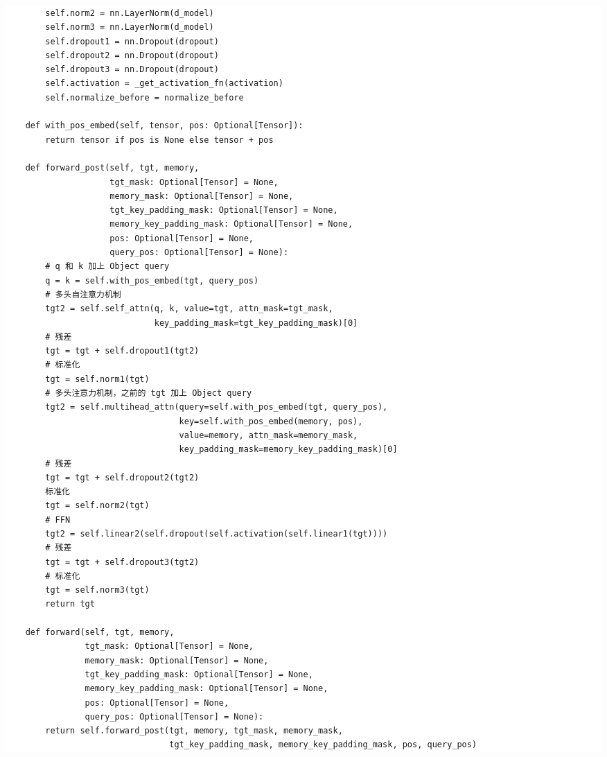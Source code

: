 ```
        self.norm2 = nn.LayerNorm(d_model)
        self.norm3 = nn.LayerNorm(d_model)
        self.dropout1 = nn.Dropout(dropout)
        self.dropout2 = nn.Dropout(dropout)
        self.dropout3 = nn.Dropout(dropout)
        self.activation = _get_activation_fn(activation)
        self.normalize_before = normalize_before

    def with_pos_embed(self, tensor, pos: Optional[Tensor]):
        return tensor if pos is None else tensor + pos

    def forward_post(self, tgt, memory,
                     tgt_mask: Optional[Tensor] = None,
                     memory_mask: Optional[Tensor] = None,
                     tgt_key_padding_mask: Optional[Tensor] = None,
                     memory_key_padding_mask: Optional[Tensor] = None,
                     pos: Optional[Tensor] = None,
                     query_pos: Optional[Tensor] = None):
        # q 和 k 加上 Object query
        q = k = self.with_pos_embed(tgt, query_pos)
        # 多头自注意力机制
        tgt2 = self.self_attn(q, k, value=tgt, attn_mask=tgt_mask,
                              key_padding_mask=tgt_key_padding_mask)[0]
        # 残差
        tgt = tgt + self.dropout1(tgt2)
        # 标准化
        tgt = self.norm1(tgt)
        # 多头注意力机制，之前的 tgt 加上 Object query
        tgt2 = self.multihead_attn(query=self.with_pos_embed(tgt, query_pos),
                                   key=self.with_pos_embed(memory, pos),
                                   value=memory, attn_mask=memory_mask,
                                   key_padding_mask=memory_key_padding_mask)[0]
        # 残差
        tgt = tgt + self.dropout2(tgt2)
        标准化
        tgt = self.norm2(tgt)
        # FFN
        tgt2 = self.linear2(self.dropout(self.activation(self.linear1(tgt))))
        # 残差
        tgt = tgt + self.dropout3(tgt2)
        # 标准化
        tgt = self.norm3(tgt)
        return tgt

    def forward(self, tgt, memory,
                tgt_mask: Optional[Tensor] = None,
                memory_mask: Optional[Tensor] = None,
                tgt_key_padding_mask: Optional[Tensor] = None,
                memory_key_padding_mask: Optional[Tensor] = None,
                pos: Optional[Tensor] = None,
                query_pos: Optional[Tensor] = None):
        return self.forward_post(tgt, memory, tgt_mask, memory_mask,
                                 tgt_key_padding_mask, memory_key_padding_mask, pos, query_pos)
```
